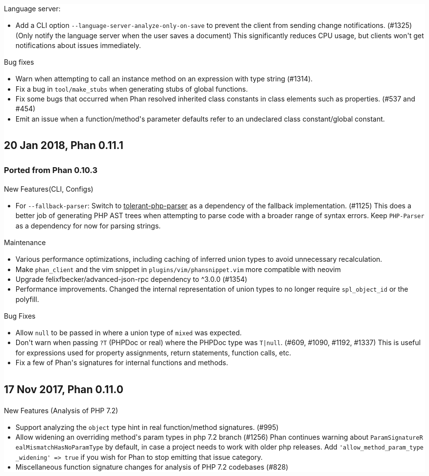 Language server:
+ Add a CLI option `--language-server-analyze-only-on-save` to prevent the client from sending change notifications. (#1325)
  (Only notify the language server when the user saves a document)
  This significantly reduces CPU usage, but clients won't get notifications about issues immediately.

Bug fixes
+ Warn when attempting to call an instance method on an expression with type string (#1314).
+ Fix a bug in `tool/make_stubs` when generating stubs of global functions.
+ Fix some bugs that occurred when Phan resolved inherited class constants in class elements such as properties. (#537 and #454)
+ Emit an issue when a function/method's parameter defaults refer to an undeclared class constant/global constant.

20 Jan 2018, Phan 0.11.1
------------------------

### Ported from Phan 0.10.3

New Features(CLI, Configs)

+ For `--fallback-parser`: Switch to [tolerant-php-parser](https://github.com/Microsoft/tolerant-php-parser)
  as a dependency of the fallback implementation. (#1125)
  This does a better job of generating PHP AST trees when attempting to parse code with a broader range of syntax errors.
  Keep `PHP-Parser` as a dependency for now for parsing strings.

Maintenance
+ Various performance optimizations, including caching of inferred union types to avoid unnecessary recalculation.
+ Make `phan_client` and the vim snippet in `plugins/vim/phansnippet.vim` more compatible with neovim
+ Upgrade felixfbecker/advanced-json-rpc dependency to ^3.0.0 (#1354)
+ Performance improvements.
  Changed the internal representation of union types to no longer require `spl_object_id` or the polyfill.

Bug Fixes
+ Allow `null` to be passed in where a union type of `mixed` was expected.
+ Don't warn when passing `?T` (PHPDoc or real) where the PHPDoc type was `T|null`. (#609, #1090, #1192, #1337)
  This is useful for expressions used for property assignments, return statements, function calls, etc.
+ Fix a few of Phan's signatures for internal functions and methods.

17 Nov 2017, Phan 0.11.0
------------------------

New Features (Analysis of PHP 7.2)
+ Support analyzing the `object` type hint in real function/method signatures. (#995)
+ Allow widening an overriding method's param types in php 7.2 branch (#1256)
  Phan continues warning about `ParamSignatureRealMismatchHasNoParamType` by default, in case a project needs to work with older php releases.
  Add `'allow_method_param_type_widening' => true` if you wish for Phan to stop emitting that issue category.
+ Miscellaneous function signature changes for analysis of PHP 7.2 codebases (#828)
